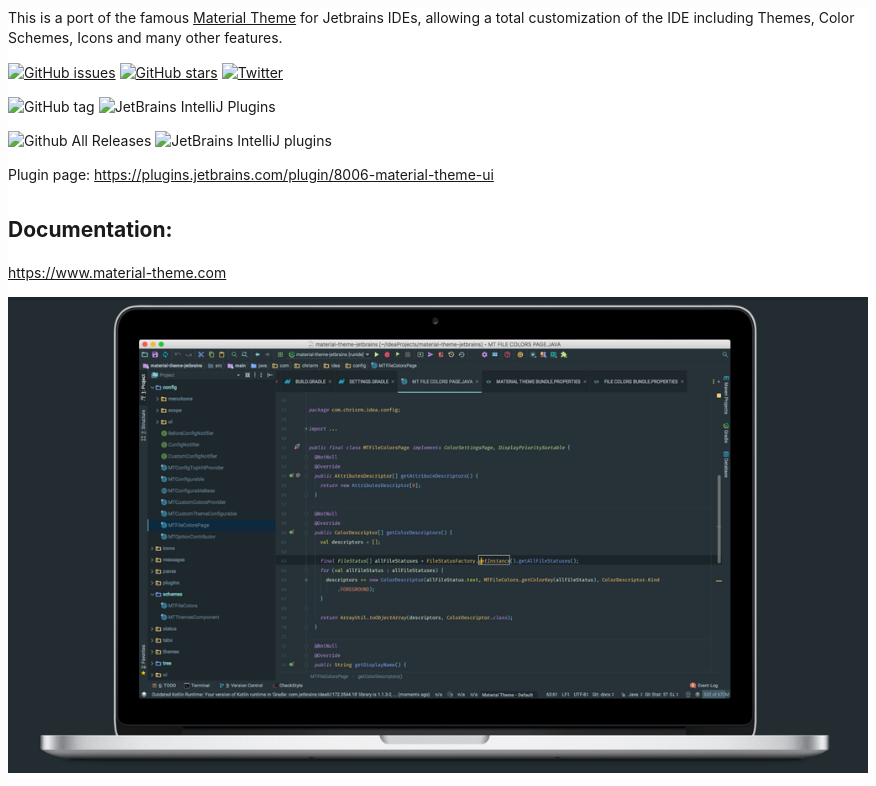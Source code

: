 This is a port of the famous [Material Theme](https://github.com/equinusocio/vsc-material-theme) for Jetbrains IDEs, allowing a total customization of the IDE including Themes, Color Schemes, Icons and many other features.

[![GitHub issues](https://img.shields.io/github/issues/ChrisRM/material-theme-jetbrains.svg)](https://github.com/ChrisRM/material-theme-jetbrains/issues) [![GitHub stars](https://img.shields.io/github/stars/ChrisRM/material-theme-jetbrains.svg)](https://github.com/ChrisRM/material-theme-jetbrains/stargazers)
[![Twitter](https://img.shields.io/twitter/url/https/github.com/ChrisRM/material-theme-jetbrains.svg?style=social)](https://twitter.com/intent/tweet?text=Wow:&url=https%3A%2F%2Fgithub.com%2FChrisRM%2Fmaterial-theme-jetbrains)


![GitHub tag](https://img.shields.io/github/tag/ChrisRM/material-theme-jetbrains.svg)
![JetBrains IntelliJ Plugins](https://img.shields.io/jetbrains/plugin/v/8006-material-theme-ui.svg)


![Github All Releases](https://img.shields.io/github/downloads/ChrisRM/material-theme-jetbrains/total.svg)
![JetBrains IntelliJ plugins](https://img.shields.io/jetbrains/plugin/d/8006-material-theme-ui.svg?label=plugin%20downloads)






Plugin page:
https://plugins.jetbrains.com/plugin/8006-material-theme-ui

## Documentation:
https://www.material-theme.com

![laptop-full](laptop-full.png)
